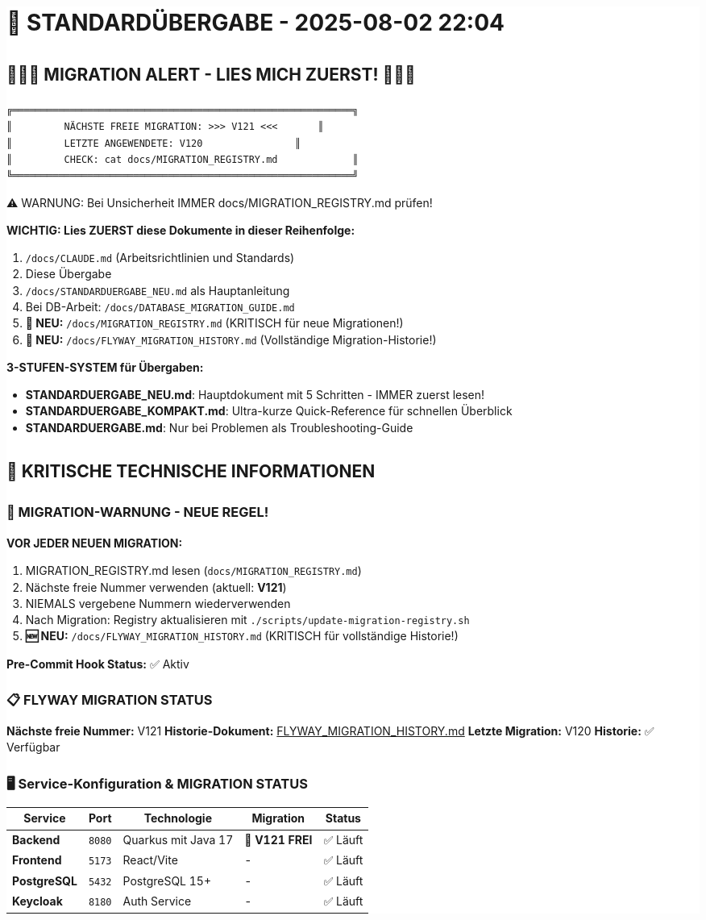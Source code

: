# 🔄 STANDARDÜBERGABE - 2025-08-02 22:04

## 🚨🚨🚨 MIGRATION ALERT - LIES MICH ZUERST! 🚨🚨🚨
```
╔═══════════════════════════════════════════════════════════╗
║         NÄCHSTE FREIE MIGRATION: >>> V121 <<<       ║
║         LETZTE ANGEWENDETE: V120                ║
║         CHECK: cat docs/MIGRATION_REGISTRY.md             ║
╚═══════════════════════════════════════════════════════════╝
```
⚠️  WARNUNG: Bei Unsicherheit IMMER docs/MIGRATION_REGISTRY.md prüfen!

**WICHTIG: Lies ZUERST diese Dokumente in dieser Reihenfolge:**
1. `/docs/CLAUDE.md` (Arbeitsrichtlinien und Standards)
2. Diese Übergabe
3. `/docs/STANDARDUERGABE_NEU.md` als Hauptanleitung
4. Bei DB-Arbeit: `/docs/DATABASE_MIGRATION_GUIDE.md`
5. **🚨 NEU:** `/docs/MIGRATION_REGISTRY.md` (KRITISCH für neue Migrationen!)
6. **🚨 NEU:** `/docs/FLYWAY_MIGRATION_HISTORY.md` (Vollständige Migration-Historie!)

**3-STUFEN-SYSTEM für Übergaben:**
- **STANDARDUERGABE_NEU.md**: Hauptdokument mit 5 Schritten - IMMER zuerst lesen!
- **STANDARDUERGABE_KOMPAKT.md**: Ultra-kurze Quick-Reference für schnellen Überblick
- **STANDARDUERGABE.md**: Nur bei Problemen als Troubleshooting-Guide

## 🚨 KRITISCHE TECHNISCHE INFORMATIONEN

### 🚨 MIGRATION-WARNUNG - NEUE REGEL!
**VOR JEDER NEUEN MIGRATION:**
1. MIGRATION_REGISTRY.md lesen (`docs/MIGRATION_REGISTRY.md`)
2. Nächste freie Nummer verwenden (aktuell: **V121**)
3. NIEMALS vergebene Nummern wiederverwenden
4. Nach Migration: Registry aktualisieren mit `./scripts/update-migration-registry.sh`
5. **🆕 NEU:** `/docs/FLYWAY_MIGRATION_HISTORY.md` (KRITISCH für vollständige Historie!)

**Pre-Commit Hook Status:** ✅ Aktiv

### 📋 FLYWAY MIGRATION STATUS
**Nächste freie Nummer:** V121
**Historie-Dokument:** [FLYWAY_MIGRATION_HISTORY.md](./docs/FLYWAY_MIGRATION_HISTORY.md)
**Letzte Migration:** V120
**Historie:** ✅ Verfügbar

### 🖥️ Service-Konfiguration & MIGRATION STATUS
| Service | Port | Technologie | **Migration** | Status |
|---------|------|-------------|--------------|--------|
| **Backend** | `8080` | Quarkus mit Java 17 | **🚨 V121 FREI** | ✅ Läuft |
| **Frontend** | `5173` | React/Vite | - | ✅ Läuft |
| **PostgreSQL** | `5432` | PostgreSQL 15+ | - | ✅ Läuft |
| **Keycloak** | `8180` | Auth Service | - | ✅ Läuft |
